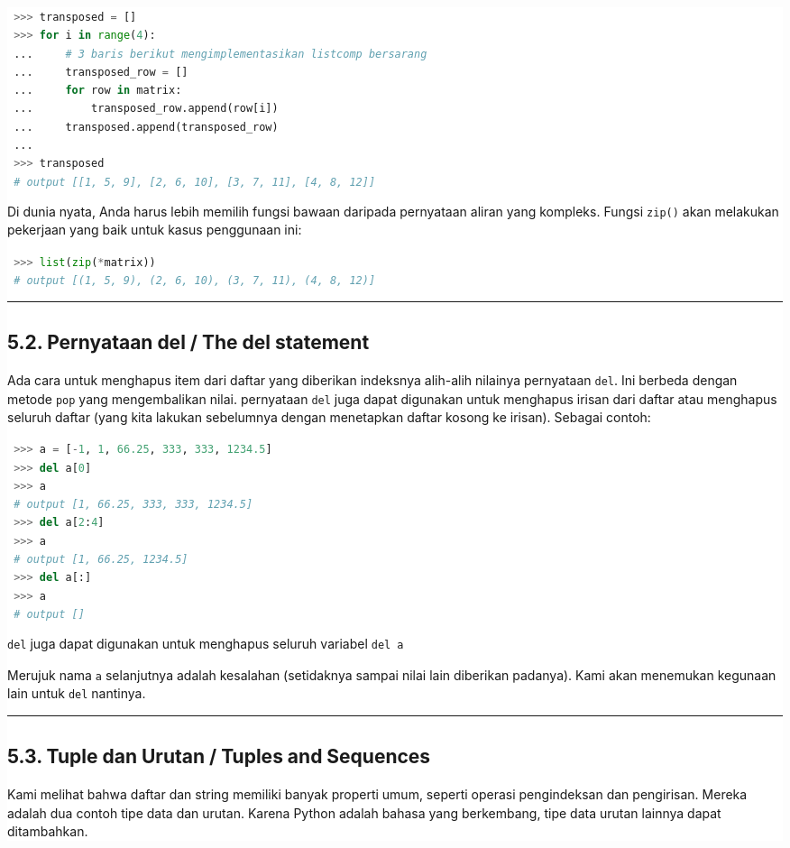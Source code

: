 ```python
 >>> transposed = []
 >>> for i in range(4):
 ...     # 3 baris berikut mengimplementasikan listcomp bersarang
 ...     transposed_row = []
 ...     for row in matrix:
 ...         transposed_row.append(row[i])
 ...     transposed.append(transposed_row)
 ...
 >>> transposed
 # output [[1, 5, 9], [2, 6, 10], [3, 7, 11], [4, 8, 12]]
 ```

Di dunia nyata, Anda harus lebih memilih fungsi bawaan daripada pernyataan aliran yang kompleks. Fungsi ``zip()`` akan melakukan pekerjaan yang baik untuk kasus penggunaan ini:

```python
 >>> list(zip(*matrix))
 # output [(1, 5, 9), (2, 6, 10), (3, 7, 11), (4, 8, 12)]
 ```

---

## 5.2. Pernyataan del / The del statement
Ada cara untuk menghapus item dari daftar yang diberikan indeksnya alih-alih nilainya pernyataan ``del``. Ini berbeda dengan metode ``pop`` yang mengembalikan nilai. pernyataan ``del`` juga dapat digunakan untuk menghapus irisan dari daftar atau menghapus seluruh daftar (yang kita lakukan sebelumnya dengan menetapkan daftar kosong ke irisan). Sebagai contoh:

```python
 >>> a = [-1, 1, 66.25, 333, 333, 1234.5]
 >>> del a[0]
 >>> a
 # output [1, 66.25, 333, 333, 1234.5]
 >>> del a[2:4]
 >>> a
 # output [1, 66.25, 1234.5]
 >>> del a[:]
 >>> a
 # output []
 ```

``del`` juga dapat digunakan untuk menghapus seluruh variabel ``del a``

Merujuk nama ``a`` selanjutnya adalah kesalahan (setidaknya sampai nilai lain diberikan padanya). Kami akan menemukan kegunaan lain untuk ``del`` nantinya.

---

## 5.3. Tuple dan Urutan / Tuples and Sequences

Kami melihat bahwa daftar dan string memiliki banyak properti umum, seperti operasi pengindeksan dan pengirisan. Mereka adalah dua contoh tipe data dan urutan. Karena Python adalah bahasa yang berkembang, tipe data urutan lainnya dapat ditambahkan.
